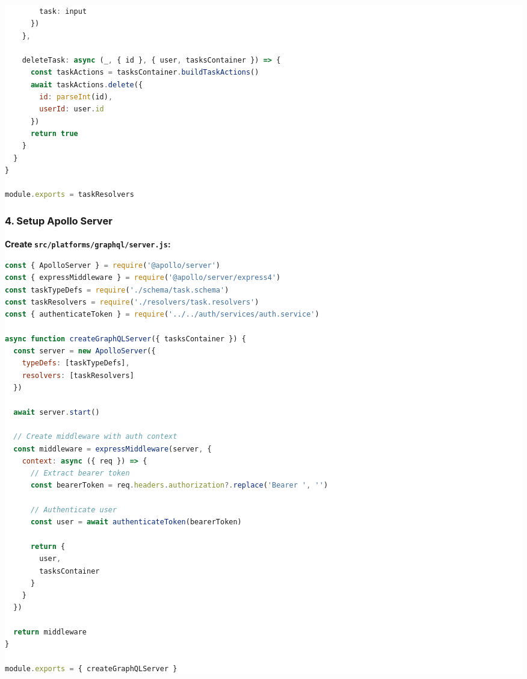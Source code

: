 ```javascript
        task: input
      })
    },

    deleteTask: async (_, { id }, { user, tasksContainer }) => {
      const taskActions = tasksContainer.buildTaskActions()
      await taskActions.delete({
        id: parseInt(id),
        userId: user.id
      })
      return true
    }
  }
}

module.exports = taskResolvers
```

### 4. Setup Apollo Server

**Create `src/platforms/graphql/server.js`:**

```javascript
const { ApolloServer } = require('@apollo/server')
const { expressMiddleware } = require('@apollo/server/express4')
const taskTypeDefs = require('./schema/task.schema')
const taskResolvers = require('./resolvers/task.resolvers')
const { authenticateToken } = require('../../auth/services/auth.service')

async function createGraphQLServer({ tasksContainer }) {
  const server = new ApolloServer({
    typeDefs: [taskTypeDefs],
    resolvers: [taskResolvers]
  })

  await server.start()

  // Create middleware with auth context
  const middleware = expressMiddleware(server, {
    context: async ({ req }) => {
      // Extract bearer token
      const bearerToken = req.headers.authorization?.replace('Bearer ', '')

      // Authenticate user
      const user = await authenticateToken(bearerToken)

      return {
        user,
        tasksContainer
      }
    }
  })

  return middleware
}

module.exports = { createGraphQLServer }
```
